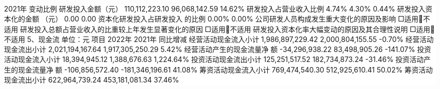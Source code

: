2021年
变动比例
研发投入金额（元）
110,112,223.10
96,068,142.59
14.62%
研发投入占营业收入比例
4.74%
4.30%
0.44%
研发投入资本化的金额
（元）
0.00
0.00
资本化研发投入占研发投入
的比例
0.00%
0.00%
公司研发人员构成发生重大变化的原因及影响
□适用不适用
研发投入总额占营业收入的比重较上年发生显著变化的原因
□适用不适用
研发投入资本化率大幅变动的原因及其合理性说明
□适用不适用
5、现金流
单位：元
项目
2022年
2021年
同比增减
经营活动现金流入小计
1,986,897,229.42
2,000,804,155.55
-0.70%
经营活动现金流出小计
2,021,194,167.64
1,917,305,250.29
5.42%
经营活动产生的现金流量净
额
-34,296,938.22
83,498,905.26
-141.07%
投资活动现金流入小计
18,394,945.12
1,388,676.63
1,224.64%
投资活动现金流出小计
125,251,517.52
182,734,873.24
-31.46%
投资活动产生的现金流量净
额
-106,856,572.40
-181,346,196.61
41.08%
筹资活动现金流入小计
769,474,540.30
512,925,610.41
50.02%
筹资活动现金流出小计
622,964,739.24
453,181,081.34
37.46%
